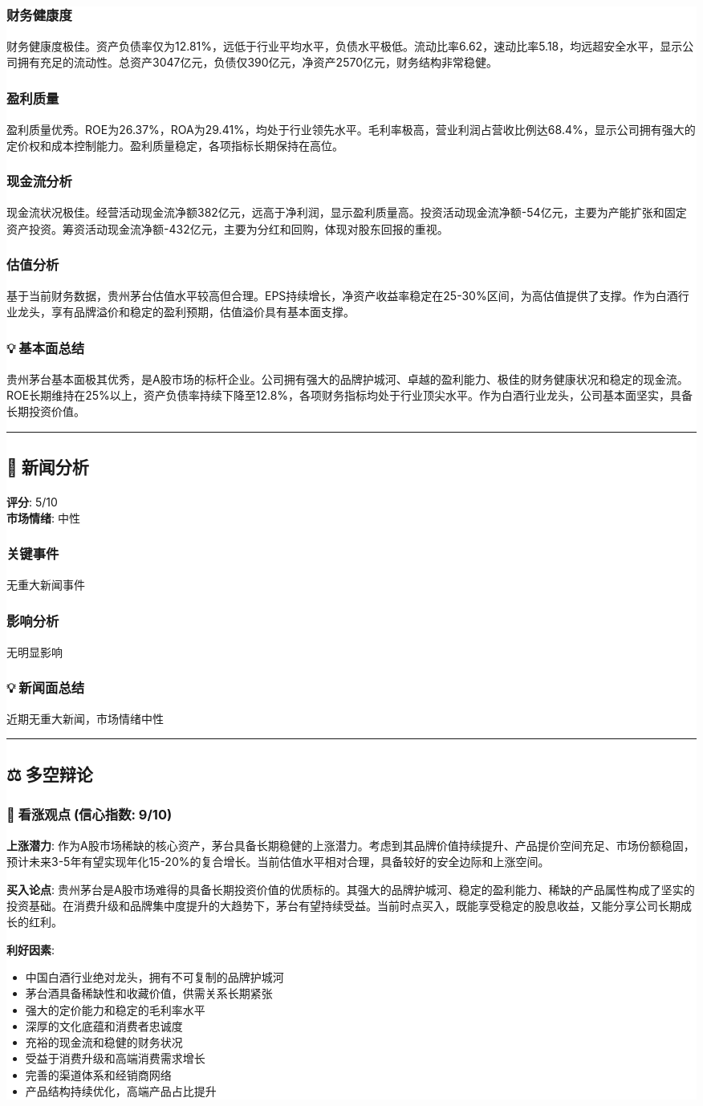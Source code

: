 ### 财务健康度
财务健康度极佳。资产负债率仅为12.81%，远低于行业平均水平，负债水平极低。流动比率6.62，速动比率5.18，均远超安全水平，显示公司拥有充足的流动性。总资产3047亿元，负债仅390亿元，净资产2570亿元，财务结构非常稳健。

### 盈利质量
盈利质量优秀。ROE为26.37%，ROA为29.41%，均处于行业领先水平。毛利率极高，营业利润占营收比例达68.4%，显示公司拥有强大的定价权和成本控制能力。盈利质量稳定，各项指标长期保持在高位。

### 现金流分析
现金流状况极佳。经营活动现金流净额382亿元，远高于净利润，显示盈利质量高。投资活动现金流净额-54亿元，主要为产能扩张和固定资产投资。筹资活动现金流净额-432亿元，主要为分红和回购，体现对股东回报的重视。

### 估值分析
基于当前财务数据，贵州茅台估值水平较高但合理。EPS持续增长，净资产收益率稳定在25-30%区间，为高估值提供了支撑。作为白酒行业龙头，享有品牌溢价和稳定的盈利预期，估值溢价具有基本面支撑。

### 💡 基本面总结
贵州茅台基本面极其优秀，是A股市场的标杆企业。公司拥有强大的品牌护城河、卓越的盈利能力、极佳的财务健康状况和稳定的现金流。ROE长期维持在25%以上，资产负债率持续下降至12.8%，各项财务指标均处于行业顶尖水平。作为白酒行业龙头，公司基本面坚实，具备长期投资价值。

---

## 📰 新闻分析

**评分**: 5/10  
**市场情绪**: 中性

### 关键事件
无重大新闻事件

### 影响分析
无明显影响

### 💡 新闻面总结
近期无重大新闻，市场情绪中性

---

## ⚖️ 多空辩论

### 🐂 看涨观点 (信心指数: 9/10)

**上涨潜力**: 作为A股市场稀缺的核心资产，茅台具备长期稳健的上涨潜力。考虑到其品牌价值持续提升、产品提价空间充足、市场份额稳固，预计未来3-5年有望实现年化15-20%的复合增长。当前估值水平相对合理，具备较好的安全边际和上涨空间。

**买入论点**: 贵州茅台是A股市场难得的具备长期投资价值的优质标的。其强大的品牌护城河、稳定的盈利能力、稀缺的产品属性构成了坚实的投资基础。在消费升级和品牌集中度提升的大趋势下，茅台有望持续受益。当前时点买入，既能享受稳定的股息收益，又能分享公司长期成长的红利。

**利好因素**:
- 中国白酒行业绝对龙头，拥有不可复制的品牌护城河
- 茅台酒具备稀缺性和收藏价值，供需关系长期紧张
- 强大的定价能力和稳定的毛利率水平
- 深厚的文化底蕴和消费者忠诚度
- 充裕的现金流和稳健的财务状况
- 受益于消费升级和高端消费需求增长
- 完善的渠道体系和经销商网络
- 产品结构持续优化，高端产品占比提升
